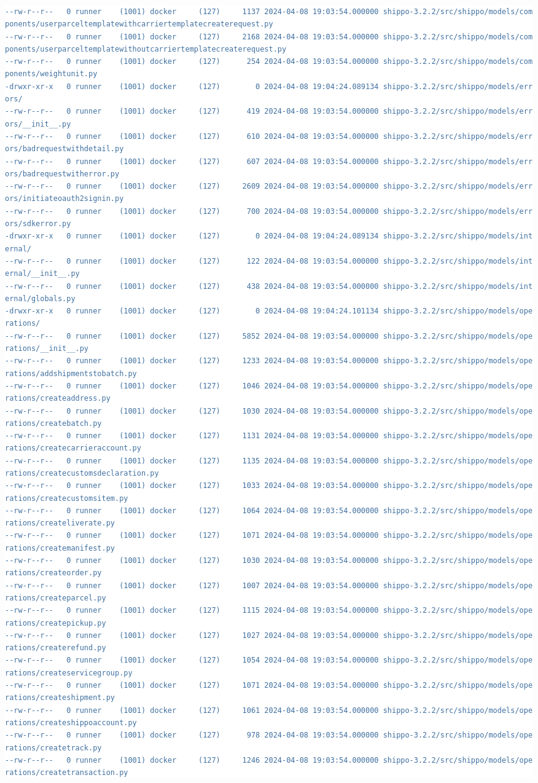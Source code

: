 ```diff
--rw-r--r--   0 runner    (1001) docker     (127)     1137 2024-04-08 19:03:54.000000 shippo-3.2.2/src/shippo/models/components/userparceltemplatewithcarriertemplatecreaterequest.py
--rw-r--r--   0 runner    (1001) docker     (127)     2168 2024-04-08 19:03:54.000000 shippo-3.2.2/src/shippo/models/components/userparceltemplatewithoutcarriertemplatecreaterequest.py
--rw-r--r--   0 runner    (1001) docker     (127)      254 2024-04-08 19:03:54.000000 shippo-3.2.2/src/shippo/models/components/weightunit.py
-drwxr-xr-x   0 runner    (1001) docker     (127)        0 2024-04-08 19:04:24.089134 shippo-3.2.2/src/shippo/models/errors/
--rw-r--r--   0 runner    (1001) docker     (127)      419 2024-04-08 19:03:54.000000 shippo-3.2.2/src/shippo/models/errors/__init__.py
--rw-r--r--   0 runner    (1001) docker     (127)      610 2024-04-08 19:03:54.000000 shippo-3.2.2/src/shippo/models/errors/badrequestwithdetail.py
--rw-r--r--   0 runner    (1001) docker     (127)      607 2024-04-08 19:03:54.000000 shippo-3.2.2/src/shippo/models/errors/badrequestwitherror.py
--rw-r--r--   0 runner    (1001) docker     (127)     2609 2024-04-08 19:03:54.000000 shippo-3.2.2/src/shippo/models/errors/initiateoauth2signin.py
--rw-r--r--   0 runner    (1001) docker     (127)      700 2024-04-08 19:03:54.000000 shippo-3.2.2/src/shippo/models/errors/sdkerror.py
-drwxr-xr-x   0 runner    (1001) docker     (127)        0 2024-04-08 19:04:24.089134 shippo-3.2.2/src/shippo/models/internal/
--rw-r--r--   0 runner    (1001) docker     (127)      122 2024-04-08 19:03:54.000000 shippo-3.2.2/src/shippo/models/internal/__init__.py
--rw-r--r--   0 runner    (1001) docker     (127)      438 2024-04-08 19:03:54.000000 shippo-3.2.2/src/shippo/models/internal/globals.py
-drwxr-xr-x   0 runner    (1001) docker     (127)        0 2024-04-08 19:04:24.101134 shippo-3.2.2/src/shippo/models/operations/
--rw-r--r--   0 runner    (1001) docker     (127)     5852 2024-04-08 19:03:54.000000 shippo-3.2.2/src/shippo/models/operations/__init__.py
--rw-r--r--   0 runner    (1001) docker     (127)     1233 2024-04-08 19:03:54.000000 shippo-3.2.2/src/shippo/models/operations/addshipmentstobatch.py
--rw-r--r--   0 runner    (1001) docker     (127)     1046 2024-04-08 19:03:54.000000 shippo-3.2.2/src/shippo/models/operations/createaddress.py
--rw-r--r--   0 runner    (1001) docker     (127)     1030 2024-04-08 19:03:54.000000 shippo-3.2.2/src/shippo/models/operations/createbatch.py
--rw-r--r--   0 runner    (1001) docker     (127)     1131 2024-04-08 19:03:54.000000 shippo-3.2.2/src/shippo/models/operations/createcarrieraccount.py
--rw-r--r--   0 runner    (1001) docker     (127)     1135 2024-04-08 19:03:54.000000 shippo-3.2.2/src/shippo/models/operations/createcustomsdeclaration.py
--rw-r--r--   0 runner    (1001) docker     (127)     1033 2024-04-08 19:03:54.000000 shippo-3.2.2/src/shippo/models/operations/createcustomsitem.py
--rw-r--r--   0 runner    (1001) docker     (127)     1064 2024-04-08 19:03:54.000000 shippo-3.2.2/src/shippo/models/operations/createliverate.py
--rw-r--r--   0 runner    (1001) docker     (127)     1071 2024-04-08 19:03:54.000000 shippo-3.2.2/src/shippo/models/operations/createmanifest.py
--rw-r--r--   0 runner    (1001) docker     (127)     1030 2024-04-08 19:03:54.000000 shippo-3.2.2/src/shippo/models/operations/createorder.py
--rw-r--r--   0 runner    (1001) docker     (127)     1007 2024-04-08 19:03:54.000000 shippo-3.2.2/src/shippo/models/operations/createparcel.py
--rw-r--r--   0 runner    (1001) docker     (127)     1115 2024-04-08 19:03:54.000000 shippo-3.2.2/src/shippo/models/operations/createpickup.py
--rw-r--r--   0 runner    (1001) docker     (127)     1027 2024-04-08 19:03:54.000000 shippo-3.2.2/src/shippo/models/operations/createrefund.py
--rw-r--r--   0 runner    (1001) docker     (127)     1054 2024-04-08 19:03:54.000000 shippo-3.2.2/src/shippo/models/operations/createservicegroup.py
--rw-r--r--   0 runner    (1001) docker     (127)     1071 2024-04-08 19:03:54.000000 shippo-3.2.2/src/shippo/models/operations/createshipment.py
--rw-r--r--   0 runner    (1001) docker     (127)     1061 2024-04-08 19:03:54.000000 shippo-3.2.2/src/shippo/models/operations/createshippoaccount.py
--rw-r--r--   0 runner    (1001) docker     (127)      978 2024-04-08 19:03:54.000000 shippo-3.2.2/src/shippo/models/operations/createtrack.py
--rw-r--r--   0 runner    (1001) docker     (127)     1246 2024-04-08 19:03:54.000000 shippo-3.2.2/src/shippo/models/operations/createtransaction.py
```